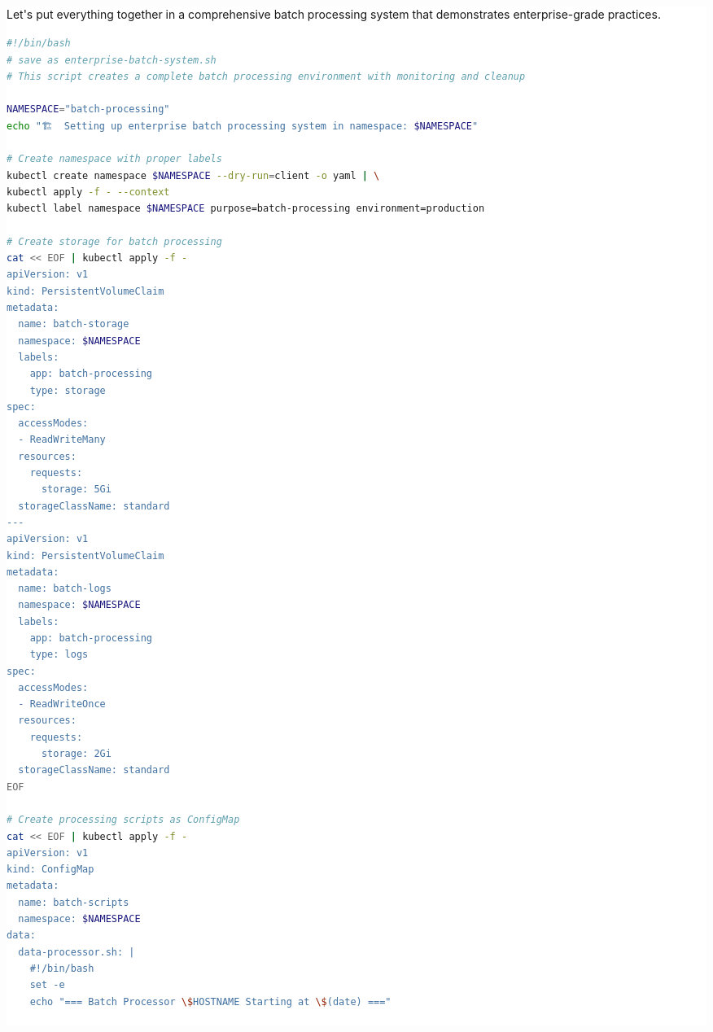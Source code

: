 Let's put everything together in a comprehensive batch processing system that demonstrates enterprise-grade practices.

```bash
#!/bin/bash
# save as enterprise-batch-system.sh
# This script creates a complete batch processing environment with monitoring and cleanup

NAMESPACE="batch-processing"
echo "🏗️  Setting up enterprise batch processing system in namespace: $NAMESPACE"

# Create namespace with proper labels
kubectl create namespace $NAMESPACE --dry-run=client -o yaml | \
kubectl apply -f - --context
kubectl label namespace $NAMESPACE purpose=batch-processing environment=production

# Create storage for batch processing
cat << EOF | kubectl apply -f -
apiVersion: v1
kind: PersistentVolumeClaim
metadata:
  name: batch-storage
  namespace: $NAMESPACE
  labels:
    app: batch-processing
    type: storage
spec:
  accessModes:
  - ReadWriteMany
  resources:
    requests:
      storage: 5Gi
  storageClassName: standard
---
apiVersion: v1
kind: PersistentVolumeClaim
metadata:
  name: batch-logs
  namespace: $NAMESPACE
  labels:
    app: batch-processing
    type: logs
spec:
  accessModes:
  - ReadWriteOnce
  resources:
    requests:
      storage: 2Gi
  storageClassName: standard
EOF

# Create processing scripts as ConfigMap
cat << EOF | kubectl apply -f -
apiVersion: v1
kind: ConfigMap
metadata:
  name: batch-scripts
  namespace: $NAMESPACE
data:
  data-processor.sh: |
    #!/bin/bash
    set -e
    echo "=== Batch Processor \$HOSTNAME Starting at \$(date) ==="
    
```